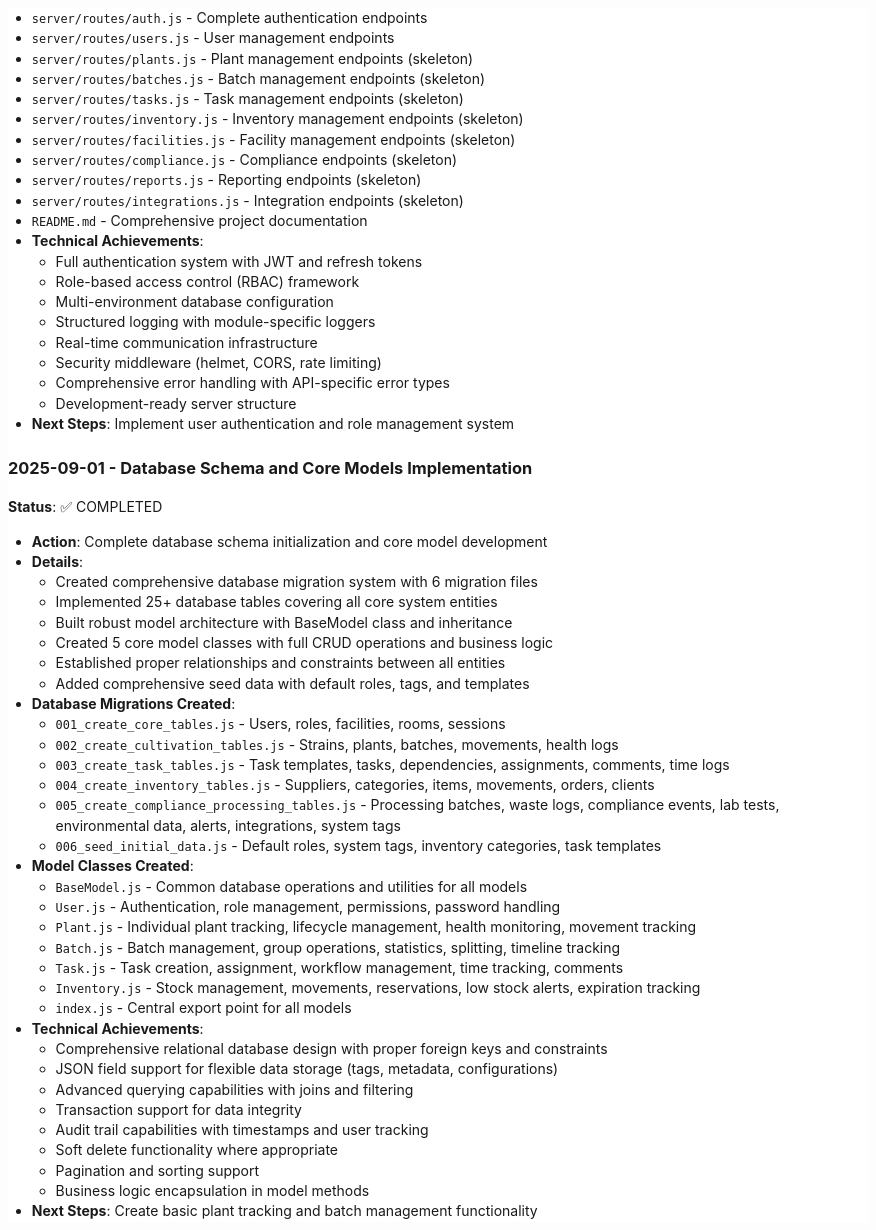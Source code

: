   - `server/routes/auth.js` - Complete authentication endpoints
  - `server/routes/users.js` - User management endpoints
  - `server/routes/plants.js` - Plant management endpoints (skeleton)
  - `server/routes/batches.js` - Batch management endpoints (skeleton)
  - `server/routes/tasks.js` - Task management endpoints (skeleton)
  - `server/routes/inventory.js` - Inventory management endpoints (skeleton)
  - `server/routes/facilities.js` - Facility management endpoints (skeleton)
  - `server/routes/compliance.js` - Compliance endpoints (skeleton)
  - `server/routes/reports.js` - Reporting endpoints (skeleton)
  - `server/routes/integrations.js` - Integration endpoints (skeleton)
  - `README.md` - Comprehensive project documentation
- **Technical Achievements**:
  - Full authentication system with JWT and refresh tokens
  - Role-based access control (RBAC) framework
  - Multi-environment database configuration
  - Structured logging with module-specific loggers
  - Real-time communication infrastructure
  - Security middleware (helmet, CORS, rate limiting)
  - Comprehensive error handling with API-specific error types
  - Development-ready server structure
- **Next Steps**: Implement user authentication and role management system

### 2025-09-01 - Database Schema and Core Models Implementation
**Status**: ✅ COMPLETED
- **Action**: Complete database schema initialization and core model development
- **Details**:
  - Created comprehensive database migration system with 6 migration files
  - Implemented 25+ database tables covering all core system entities
  - Built robust model architecture with BaseModel class and inheritance
  - Created 5 core model classes with full CRUD operations and business logic
  - Established proper relationships and constraints between all entities
  - Added comprehensive seed data with default roles, tags, and templates
- **Database Migrations Created**:
  - `001_create_core_tables.js` - Users, roles, facilities, rooms, sessions
  - `002_create_cultivation_tables.js` - Strains, plants, batches, movements, health logs
  - `003_create_task_tables.js` - Task templates, tasks, dependencies, assignments, comments, time logs
  - `004_create_inventory_tables.js` - Suppliers, categories, items, movements, orders, clients
  - `005_create_compliance_processing_tables.js` - Processing batches, waste logs, compliance events, lab tests, environmental data, alerts, integrations, system tags
  - `006_seed_initial_data.js` - Default roles, system tags, inventory categories, task templates
- **Model Classes Created**:
  - `BaseModel.js` - Common database operations and utilities for all models
  - `User.js` - Authentication, role management, permissions, password handling
  - `Plant.js` - Individual plant tracking, lifecycle management, health monitoring, movement tracking
  - `Batch.js` - Batch management, group operations, statistics, splitting, timeline tracking
  - `Task.js` - Task creation, assignment, workflow management, time tracking, comments
  - `Inventory.js` - Stock management, movements, reservations, low stock alerts, expiration tracking
  - `index.js` - Central export point for all models
- **Technical Achievements**:
  - Comprehensive relational database design with proper foreign keys and constraints
  - JSON field support for flexible data storage (tags, metadata, configurations)
  - Advanced querying capabilities with joins and filtering
  - Transaction support for data integrity
  - Audit trail capabilities with timestamps and user tracking
  - Soft delete functionality where appropriate
  - Pagination and sorting support
  - Business logic encapsulation in model methods
- **Next Steps**: Create basic plant tracking and batch management functionality
